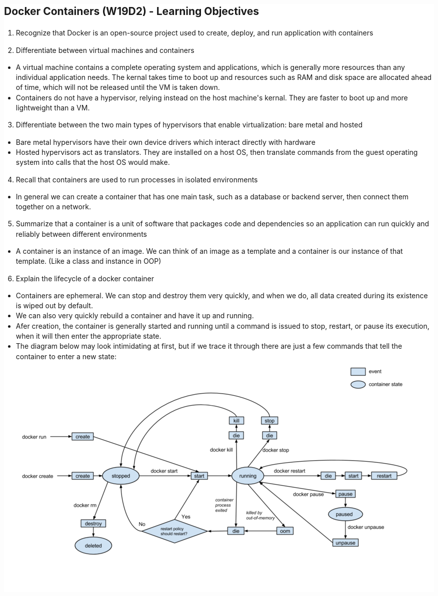 
## Docker Containers (W19D2) - Learning Objectives
1. Recognize that Docker is an open-source project used to create, deploy, and run application with containers

2. Differentiate between virtual machines and containers
- A virtual machine contains a complete operating system and applications, which is generally more resources than any individual application needs. The kernal takes time to boot up and resources such as RAM and disk space are allocated ahead of time, which will not be released until the VM is taken down.
- Containers do not have a hypervisor, relying instead on the host machine's kernal. They are faster to boot up and more lightweight than a VM.

3. Differentiate between the two main types of hypervisors that enable virtualization: bare metal and hosted
- Bare metal hypervisors have their own device drivers which interact directly with hardware
- Hosted hypervisors act as translators. They are installed on a host OS, then translate commands from the guest operating system into calls that the host OS would make.

4. Recall that containers are used to run processes in isolated environments
- In general we can create a container that has one main task, such as a database or backend server, then connect them together on a network.

5. Summarize that a container is a unit of software that packages code and dependencies so an application can run quickly and reliably between different environments
- A container is an instance of an image. We can think of an image as a template and a container is our instance of that template. (Like a class and instance in OOP)

6. Explain the lifecycle of a docker container
- Containers are ephemeral. We can stop and destroy them very quickly, and when we do, all data created during its existence is wiped out by default.
- We can also very quickly rebuild a container and have it up and running.
- Afer creation, the container is generally started and running until a command is issued to stop, restart, or pause its execution, when it will then enter the appropriate state.
- The diagram below may look intimidating at first, but if we trace it through there are just a few commands that tell the container to enter a new state:
![container-lifecycle](./container-lifecycle.png)
